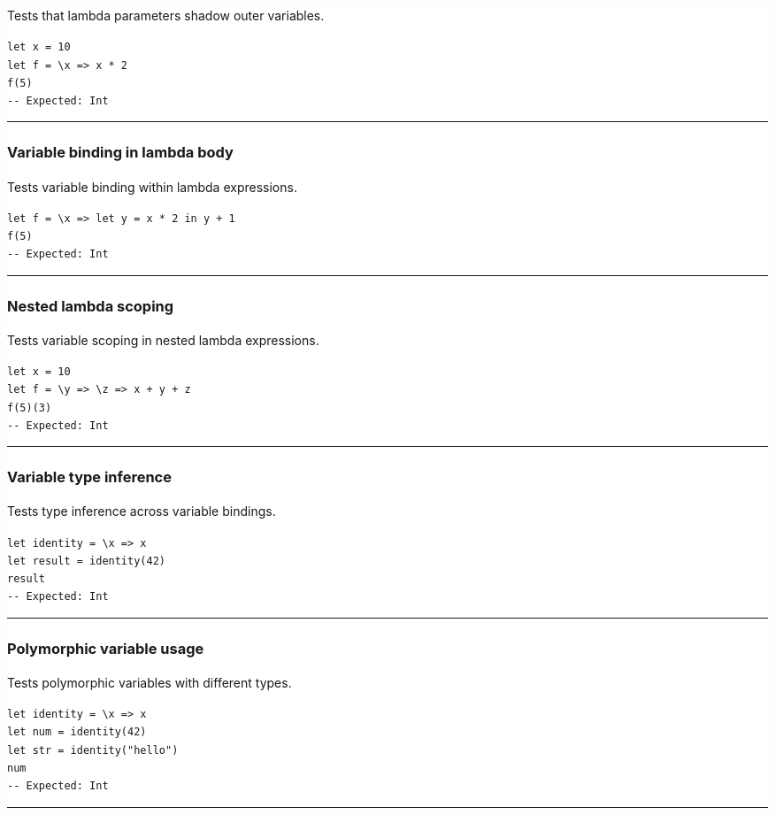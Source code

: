 Tests that lambda parameters shadow outer variables.

```bendu
let x = 10
let f = \x => x * 2
f(5)
-- Expected: Int
```

---

### Variable binding in lambda body

Tests variable binding within lambda expressions.

```bendu
let f = \x => let y = x * 2 in y + 1
f(5)
-- Expected: Int
```

---

### Nested lambda scoping

Tests variable scoping in nested lambda expressions.

```bendu
let x = 10
let f = \y => \z => x + y + z
f(5)(3)
-- Expected: Int
```

---

### Variable type inference

Tests type inference across variable bindings.

```bendu
let identity = \x => x
let result = identity(42)
result
-- Expected: Int
```

---

### Polymorphic variable usage

Tests polymorphic variables with different types.

```bendu
let identity = \x => x
let num = identity(42)
let str = identity("hello")
num
-- Expected: Int
```

---